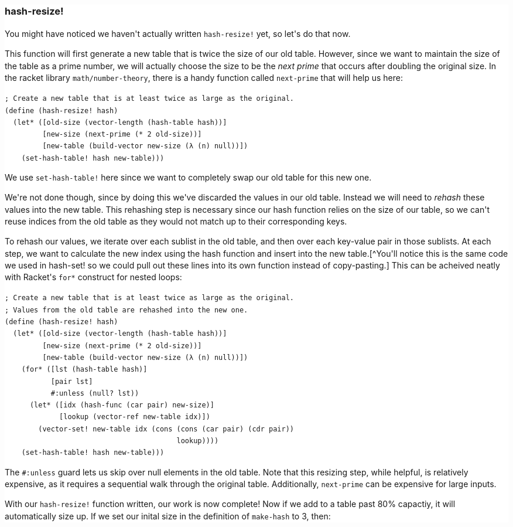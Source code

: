 ### hash-resize! 

You might have noticed we haven't actually written `hash-resize!` yet, so let's do that now. 

This function will first generate a new table that is twice the size of our old table. However, since we want to maintain the size of the table as a prime number, we will actually choose the size to be the *next prime* that occurs after doubling the original size. In the racket library `math/number-theory`, there is a handy function called `next-prime` that will help us here:

```racket
; Create a new table that is at least twice as large as the original.
(define (hash-resize! hash)
  (let* ([old-size (vector-length (hash-table hash))]
         [new-size (next-prime (* 2 old-size))]
         [new-table (build-vector new-size (λ (n) null))])
    (set-hash-table! hash new-table)))
```

We use `set-hash-table!` here since we want to completely swap our old table for this new one. 

We're not done though, since by doing this we've discarded the values in our old table. Instead we will need to *rehash* these values into the new table. This rehashing step is necessary since our hash function relies on the size of our table, so we can't reuse indices from the old table as they would not match up to their corresponding keys.

To rehash our values, we iterate over each sublist in the old table, and then over each key-value pair in those sublists. At each step, we want to calculate the new index using the hash function and insert into the new table.[^You'll notice this is the same code we used in hash-set! so we could pull out these lines into its own function instead of copy-pasting.] This can be acheived neatly with Racket's `for*` construct for nested loops:

```racket{7-13}
; Create a new table that is at least twice as large as the original. 
; Values from the old table are rehashed into the new one.
(define (hash-resize! hash)
  (let* ([old-size (vector-length (hash-table hash))]
         [new-size (next-prime (* 2 old-size))]         
         [new-table (build-vector new-size (λ (n) null))])    
    (for* ([lst (hash-table hash)]           
           [pair lst]           
           #:unless (null? lst))       
      (let* ([idx (hash-func (car pair) new-size)]             
             [lookup (vector-ref new-table idx)])
        (vector-set! new-table idx (cons (cons (car pair) (cdr pair)) 
                                         lookup))))
    (set-hash-table! hash new-table)))
```

The `#:unless` guard lets us skip over null elements in the old table. Note that this resizing step, while helpful, is relatively expensive, as it requires a sequential walk through the original table. Additionally, `next-prime` can be expensive for large inputs. 

With our `hash-resize!` function written, our work is now complete! Now if we add to a table past 80% capactiy, it will automatically size up. If we set our inital size in the definition of `make-hash` to 3, then:
